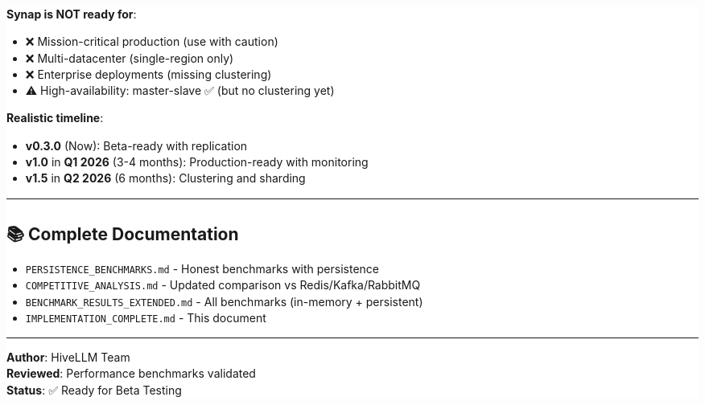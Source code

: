 **Synap is NOT ready for**:
- ❌ Mission-critical production (use with caution)
- ❌ Multi-datacenter (single-region only)
- ❌ Enterprise deployments (missing clustering)
- ⚠️ High-availability: master-slave ✅ (but no clustering yet)

**Realistic timeline**: 
- **v0.3.0** (Now): Beta-ready with replication
- **v1.0** in **Q1 2026** (3-4 months): Production-ready with monitoring
- **v1.5** in **Q2 2026** (6 months): Clustering and sharding

---

## 📚 Complete Documentation

- `PERSISTENCE_BENCHMARKS.md` - Honest benchmarks with persistence
- `COMPETITIVE_ANALYSIS.md` - Updated comparison vs Redis/Kafka/RabbitMQ
- `BENCHMARK_RESULTS_EXTENDED.md` - All benchmarks (in-memory + persistent)
- `IMPLEMENTATION_COMPLETE.md` - This document

---

**Author**: HiveLLM Team  
**Reviewed**: Performance benchmarks validated  
**Status**: ✅ Ready for Beta Testing

